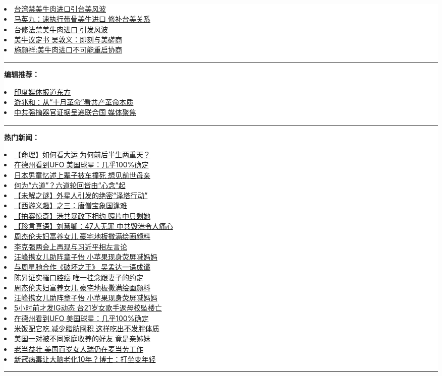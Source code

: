 <li><a href="https://github.com/zdoudo3703/djy/blob/master/gb/10/1/5/n2777189.md#1">台湾禁美牛肉进口引台美风波</a></li>
<li><a href="https://github.com/zdoudo3703/djy/blob/master/gb/10/1/5/n2777239.md#1">马英九：速执行带骨美牛进口 修补台美关系</a></li>
<li><a href="https://github.com/zdoudo3703/djy/blob/master/gb/10/1/6/n2777789.md#1">台修法禁美牛肉进口 引发风波</a></li>
<li><a href="https://github.com/zdoudo3703/djy/blob/master/gb/10/1/6/n2777853.md#1">美牛议定书  吴敦义：即刻与美磋商</a></li>
<li><a href="https://github.com/zdoudo3703/djy/blob/master/gb/10/1/7/n2779252.md#1">施颜祥:美牛肉进口不可能重启协商</a></li>
<hr>


<strong>编辑推荐：</strong>
<li><a href="https://github.com/zdoudo3703/djy/blob/master/gb/18/10/27/n10812623.md?dfh#1" target="_blank">印度媒体报道东方</a></li><li><a href="https://github.com/tsiac2612/djy/blob/master/gb/17/11/7/n9812644.md#1" target="_blank">游兆和：从“十月革命”看共产革命本质</a></li><li><a href="https://github.com/tsiac2612/djy/blob/master/gb/19/9/25/n11546426.md#1" target="_blank">中共强摘器官证据呈递联合国 媒体聚焦</a></li>
<hr>

<strong>热门新闻：</strong>
<li><a href="https://github.com/zdoudo3703/djy/blob/master/gb/20/12/30/n12654624.md#1">【命理】如何看大运 为何前后半生两重天？</a></li>
<li><a href="https://github.com/zdoudo3703/djy/blob/master/gb/21/3/5/n12791244.md#1">在德州看到UFO 美国球星：几乎100%确定</a></li>
<li><a href="https://github.com/zdoudo3703/djy/blob/master/gb/21/3/2/n12784045.md#1">日本男童忆述上辈子被车撞死 想见前世母亲</a></li>
<li><a href="https://github.com/zdoudo3703/djy/blob/master/gb/21/2/19/n12762156.md#1">何为“六道”？六道轮回皆由“心念”起</a></li>
<li><a href="https://github.com/zdoudo3703/djy/blob/master/gb/21/3/5/n12792526.md#1">【未解之谜】外星人引发的绝密“泽塔行动”</a></li>
<li><a href="https://github.com/zdoudo3703/djy/blob/master/gb/18/3/9/n10203826.md#1">【西游义趣】之三：唐僧宝象国逢难</a></li>
<li><a href="https://github.com/zdoudo3703/djy/blob/master/gb/21/3/6/n12793489.md#1">【拍案惊奇】港共暴政下相约 照片中只剩她</a></li>
<li><a href="https://github.com/zdoudo3703/djy/blob/master/gb/21/3/6/n12793849.md#1">【珍言真语】刘慧卿：47人无罪 中共毁港令人痛心</a></li>
<li><a href="https://github.com/zdoudo3703/djy/blob/master/gb/21/3/5/n12792373.md#1">周杰伦夫妇富养女儿 豪宅地板撒满绘画颜料</a></li>
<li><a href="https://github.com/zdoudo3703/djy/blob/master/gb/21/3/6/n12794078.md#1">李克强两会上再现与习近平相左言论</a></li>
<li><a href="https://github.com/zdoudo3703/djy/blob/master/gb/21/3/5/n12792743.md#1">汪峰携女儿助阵章子怡 小苹果现身荧屏喊妈妈</a></li>
<li><a href="https://github.com/zdoudo3703/djy/blob/master/gb/21/3/5/n12790564.md#1">与周星驰合作《破坏之王》 吴孟达一语成谶</a></li>
<li><a href="https://github.com/zdoudo3703/djy/blob/master/gb/21/3/5/n12791483.md#1">陈昇证实罹口腔癌 唯一挂念跟妻子的约定</a></li>
<li><a href="https://github.com/zdoudo3703/djy/blob/master/gb/21/3/5/n12792373.md#1">周杰伦夫妇富养女儿 豪宅地板撒满绘画颜料</a></li>
<li><a href="https://github.com/zdoudo3703/djy/blob/master/gb/21/3/5/n12792743.md#1">汪峰携女儿助阵章子怡 小苹果现身荧屏喊妈妈</a></li>
<li><a href="https://github.com/zdoudo3703/djy/blob/master/gb/21/3/5/n12791708.md#1">5小时前才发IG动态 台21岁女歌手返母校坠楼亡</a></li>
<li><a href="https://github.com/zdoudo3703/djy/blob/master/gb/21/3/5/n12791244.md#1">在德州看到UFO 美国球星：几乎100%确定</a></li>
<li><a href="https://github.com/zdoudo3703/djy/blob/master/gb/21/3/5/n12792478.md#1">米饭配它吃 减少脂肪囤积 这样吃出不发胖体质</a></li>
<li><a href="https://github.com/zdoudo3703/djy/blob/master/gb/21/3/5/n12790884.md#1">美国一对被不同家庭收养的好友 竟是亲姊妹</a></li>
<li><a href="https://github.com/zdoudo3703/djy/blob/master/gb/21/3/5/n12791436.md#1">老当益壮 美国百岁女人瑞仍在麦当劳工作</a></li>
<li><a href="https://github.com/zdoudo3703/djy/blob/master/gb/21/3/5/n12792912.md#1">新冠病毒让大脑老化10年？博士：打坐变年轻</a></li>
<hr>
